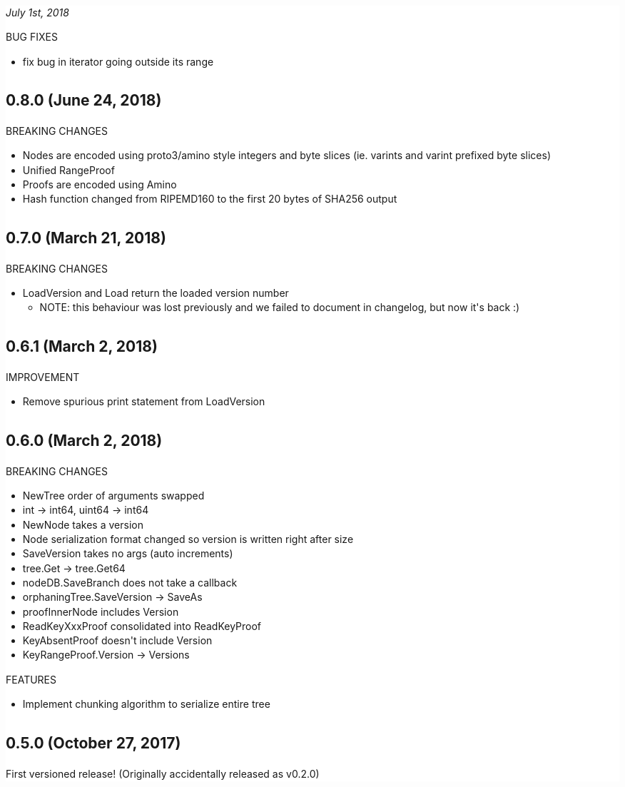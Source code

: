 *July 1st, 2018*

BUG FIXES

- fix bug in iterator going outside its range

## 0.8.0 (June 24, 2018)

BREAKING CHANGES

- Nodes are encoded using proto3/amino style integers and byte slices (ie.
  varints and varint prefixed byte slices)
- Unified RangeProof
- Proofs are encoded using Amino
- Hash function changed from RIPEMD160 to the first 20 bytes of SHA256 output

## 0.7.0 (March 21, 2018)

BREAKING CHANGES

- LoadVersion and Load return the loaded version number
  - NOTE: this behaviour was lost previously and we failed to document in
    changelog, but now it's back :)

## 0.6.1 (March 2, 2018)

IMPROVEMENT

- Remove spurious print statement from LoadVersion

## 0.6.0 (March 2, 2018)

BREAKING CHANGES

- NewTree order of arguments swapped
- int -> int64, uint64 -> int64
- NewNode takes a version
- Node serialization format changed so version is written right after size
- SaveVersion takes no args (auto increments)
- tree.Get -> tree.Get64
- nodeDB.SaveBranch does not take a callback
- orphaningTree.SaveVersion -> SaveAs
- proofInnerNode includes Version
- ReadKeyXxxProof consolidated into ReadKeyProof
- KeyAbsentProof doesn't include Version
- KeyRangeProof.Version -> Versions

FEATURES

- Implement chunking algorithm to serialize entire tree

## 0.5.0 (October 27, 2017)

First versioned release! (Originally accidentally released as v0.2.0)
